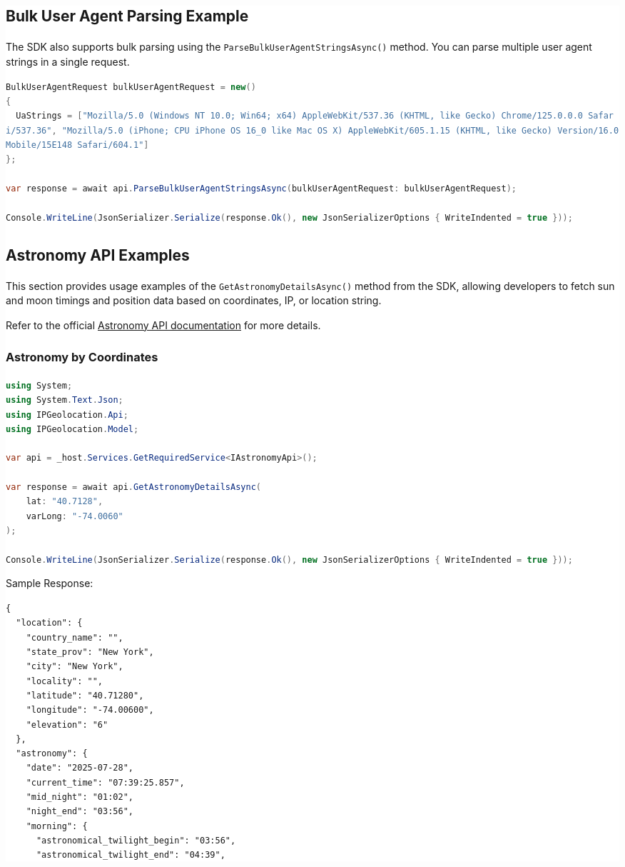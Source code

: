 ## Bulk User Agent Parsing Example
The SDK also supports bulk parsing using the `ParseBulkUserAgentStringsAsync()` method. You can parse multiple user agent strings in a single request.
```c#
BulkUserAgentRequest bulkUserAgentRequest = new()
{
  UaStrings = ["Mozilla/5.0 (Windows NT 10.0; Win64; x64) AppleWebKit/537.36 (KHTML, like Gecko) Chrome/125.0.0.0 Safari/537.36", "Mozilla/5.0 (iPhone; CPU iPhone OS 16_0 like Mac OS X) AppleWebKit/605.1.15 (KHTML, like Gecko) Version/16.0 Mobile/15E148 Safari/604.1"]
};

var response = await api.ParseBulkUserAgentStringsAsync(bulkUserAgentRequest: bulkUserAgentRequest);

Console.WriteLine(JsonSerializer.Serialize(response.Ok(), new JsonSerializerOptions { WriteIndented = true }));
```

## Astronomy API Examples
This section provides usage examples of the `GetAstronomyDetailsAsync()` method from the SDK, allowing developers to fetch sun and moon timings and position data based on coordinates, IP, or location string.

Refer to the official [Astronomy API documentation](https://ipgeolocation.io/astronomy-api.html#documentation-overview) for more details.

### Astronomy by Coordinates
```c#
using System;
using System.Text.Json;
using IPGeolocation.Api;
using IPGeolocation.Model;

var api = _host.Services.GetRequiredService<IAstronomyApi>();

var response = await api.GetAstronomyDetailsAsync(
    lat: "40.7128",
    varLong: "-74.0060"
);

Console.WriteLine(JsonSerializer.Serialize(response.Ok(), new JsonSerializerOptions { WriteIndented = true }));
```
Sample Response:
```
{
  "location": {
    "country_name": "",
    "state_prov": "New York",
    "city": "New York",
    "locality": "",
    "latitude": "40.71280",
    "longitude": "-74.00600",
    "elevation": "6"
  },
  "astronomy": {
    "date": "2025-07-28",
    "current_time": "07:39:25.857",
    "mid_night": "01:02",
    "night_end": "03:56",
    "morning": {
      "astronomical_twilight_begin": "03:56",
      "astronomical_twilight_end": "04:39",
```